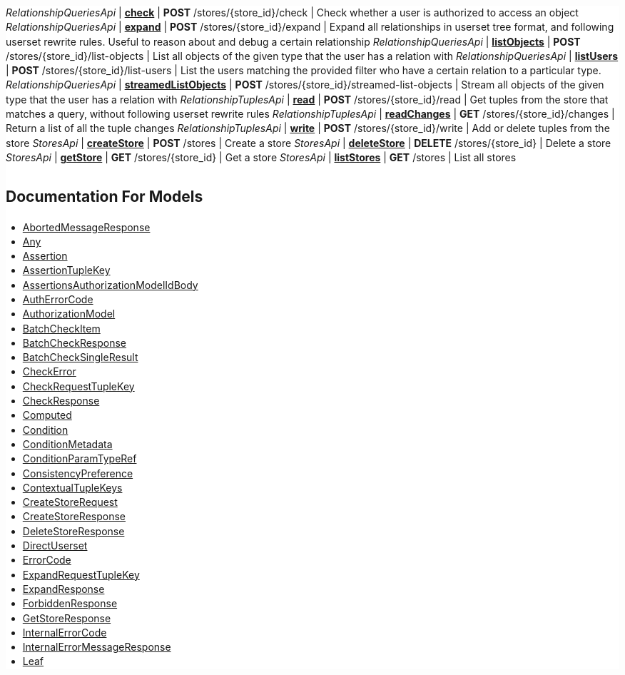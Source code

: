*RelationshipQueriesApi* | [**check**](docs/Api/RelationshipQueriesApi.md#check) | **POST** /stores/{store_id}/check | Check whether a user is authorized to access an object
*RelationshipQueriesApi* | [**expand**](docs/Api/RelationshipQueriesApi.md#expand) | **POST** /stores/{store_id}/expand | Expand all relationships in userset tree format, and following userset rewrite rules.  Useful to reason about and debug a certain relationship
*RelationshipQueriesApi* | [**listObjects**](docs/Api/RelationshipQueriesApi.md#listobjects) | **POST** /stores/{store_id}/list-objects | List all objects of the given type that the user has a relation with
*RelationshipQueriesApi* | [**listUsers**](docs/Api/RelationshipQueriesApi.md#listusers) | **POST** /stores/{store_id}/list-users | List the users matching the provided filter who have a certain relation to a particular type.
*RelationshipQueriesApi* | [**streamedListObjects**](docs/Api/RelationshipQueriesApi.md#streamedlistobjects) | **POST** /stores/{store_id}/streamed-list-objects | Stream all objects of the given type that the user has a relation with
*RelationshipTuplesApi* | [**read**](docs/Api/RelationshipTuplesApi.md#read) | **POST** /stores/{store_id}/read | Get tuples from the store that matches a query, without following userset rewrite rules
*RelationshipTuplesApi* | [**readChanges**](docs/Api/RelationshipTuplesApi.md#readchanges) | **GET** /stores/{store_id}/changes | Return a list of all the tuple changes
*RelationshipTuplesApi* | [**write**](docs/Api/RelationshipTuplesApi.md#write) | **POST** /stores/{store_id}/write | Add or delete tuples from the store
*StoresApi* | [**createStore**](docs/Api/StoresApi.md#createstore) | **POST** /stores | Create a store
*StoresApi* | [**deleteStore**](docs/Api/StoresApi.md#deletestore) | **DELETE** /stores/{store_id} | Delete a store
*StoresApi* | [**getStore**](docs/Api/StoresApi.md#getstore) | **GET** /stores/{store_id} | Get a store
*StoresApi* | [**listStores**](docs/Api/StoresApi.md#liststores) | **GET** /stores | List all stores

## Documentation For Models

 - [AbortedMessageResponse](docs/Model/AbortedMessageResponse.md)
 - [Any](docs/Model/Any.md)
 - [Assertion](docs/Model/Assertion.md)
 - [AssertionTupleKey](docs/Model/AssertionTupleKey.md)
 - [AssertionsAuthorizationModelIdBody](docs/Model/AssertionsAuthorizationModelIdBody.md)
 - [AuthErrorCode](docs/Model/AuthErrorCode.md)
 - [AuthorizationModel](docs/Model/AuthorizationModel.md)
 - [BatchCheckItem](docs/Model/BatchCheckItem.md)
 - [BatchCheckResponse](docs/Model/BatchCheckResponse.md)
 - [BatchCheckSingleResult](docs/Model/BatchCheckSingleResult.md)
 - [CheckError](docs/Model/CheckError.md)
 - [CheckRequestTupleKey](docs/Model/CheckRequestTupleKey.md)
 - [CheckResponse](docs/Model/CheckResponse.md)
 - [Computed](docs/Model/Computed.md)
 - [Condition](docs/Model/Condition.md)
 - [ConditionMetadata](docs/Model/ConditionMetadata.md)
 - [ConditionParamTypeRef](docs/Model/ConditionParamTypeRef.md)
 - [ConsistencyPreference](docs/Model/ConsistencyPreference.md)
 - [ContextualTupleKeys](docs/Model/ContextualTupleKeys.md)
 - [CreateStoreRequest](docs/Model/CreateStoreRequest.md)
 - [CreateStoreResponse](docs/Model/CreateStoreResponse.md)
 - [DeleteStoreResponse](docs/Model/DeleteStoreResponse.md)
 - [DirectUserset](docs/Model/DirectUserset.md)
 - [ErrorCode](docs/Model/ErrorCode.md)
 - [ExpandRequestTupleKey](docs/Model/ExpandRequestTupleKey.md)
 - [ExpandResponse](docs/Model/ExpandResponse.md)
 - [ForbiddenResponse](docs/Model/ForbiddenResponse.md)
 - [GetStoreResponse](docs/Model/GetStoreResponse.md)
 - [InternalErrorCode](docs/Model/InternalErrorCode.md)
 - [InternalErrorMessageResponse](docs/Model/InternalErrorMessageResponse.md)
 - [Leaf](docs/Model/Leaf.md)
